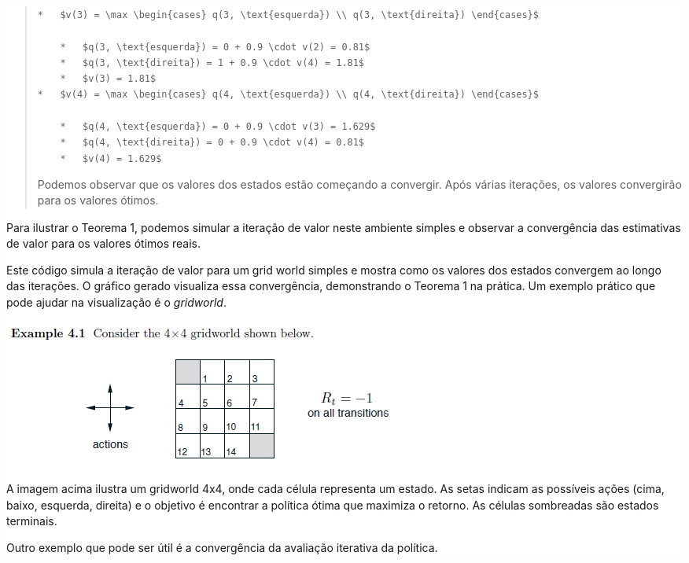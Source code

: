 >     *   $v(3) = \max \begin{cases} q(3, \text{esquerda}) \\ q(3, \text{direita}) \end{cases}$
>
>         *   $q(3, \text{esquerda}) = 0 + 0.9 \cdot v(2) = 0.81$
>         *   $q(3, \text{direita}) = 1 + 0.9 \cdot v(4) = 1.81$
>         *   $v(3) = 1.81$
>     *   $v(4) = \max \begin{cases} q(4, \text{esquerda}) \\ q(4, \text{direita}) \end{cases}$
>
>         *   $q(4, \text{esquerda}) = 0 + 0.9 \cdot v(3) = 1.629$
>         *   $q(4, \text{direita}) = 0 + 0.9 \cdot v(4) = 0.81$
>         *   $v(4) = 1.629$
>
> Podemos observar que os valores dos estados estão começando a convergir. Após várias iterações, os valores convergirão para os valores ótimos.

Para ilustrar o Teorema 1, podemos simular a iteração de valor neste ambiente simples e observar a convergência das estimativas de valor para os valores ótimos reais.

Este código simula a iteração de valor para um grid world simples e mostra como os valores dos estados convergem ao longo das iterações. O gráfico gerado visualiza essa convergência, demonstrando o Teorema 1 na prática.
Um exemplo prático que pode ajudar na visualização é o *gridworld*.

![Illustration of a 4x4 gridworld environment with rewards and actions for dynamic programming example.](./../images/image9.png)

A imagem acima ilustra um gridworld 4x4, onde cada célula representa um estado. As setas indicam as possíveis ações (cima, baixo, esquerda, direita) e o objetivo é encontrar a política ótima que maximiza o retorno. As células sombreadas são estados terminais.

Outro exemplo que pode ser útil é a convergência da avaliação iterativa da política.
